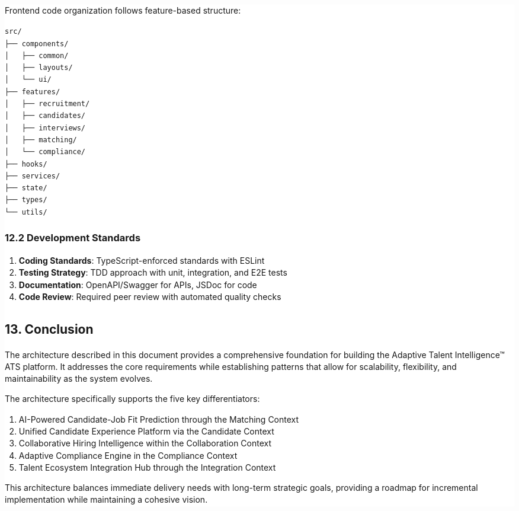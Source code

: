 Frontend code organization follows feature-based structure:
```
src/
├── components/
│   ├── common/
│   ├── layouts/
│   └── ui/
├── features/
│   ├── recruitment/
│   ├── candidates/
│   ├── interviews/
│   ├── matching/
│   └── compliance/
├── hooks/
├── services/
├── state/
├── types/
└── utils/
```

### 12.2 Development Standards

1. **Coding Standards**: TypeScript-enforced standards with ESLint
2. **Testing Strategy**: TDD approach with unit, integration, and E2E tests
3. **Documentation**: OpenAPI/Swagger for APIs, JSDoc for code
4. **Code Review**: Required peer review with automated quality checks

## 13. Conclusion

The architecture described in this document provides a comprehensive foundation for building the Adaptive Talent Intelligence™ ATS platform. It addresses the core requirements while establishing patterns that allow for scalability, flexibility, and maintainability as the system evolves.

The architecture specifically supports the five key differentiators:
1. AI-Powered Candidate-Job Fit Prediction through the Matching Context
2. Unified Candidate Experience Platform via the Candidate Context
3. Collaborative Hiring Intelligence within the Collaboration Context
4. Adaptive Compliance Engine in the Compliance Context
5. Talent Ecosystem Integration Hub through the Integration Context

This architecture balances immediate delivery needs with long-term strategic goals, providing a roadmap for incremental implementation while maintaining a cohesive vision.
